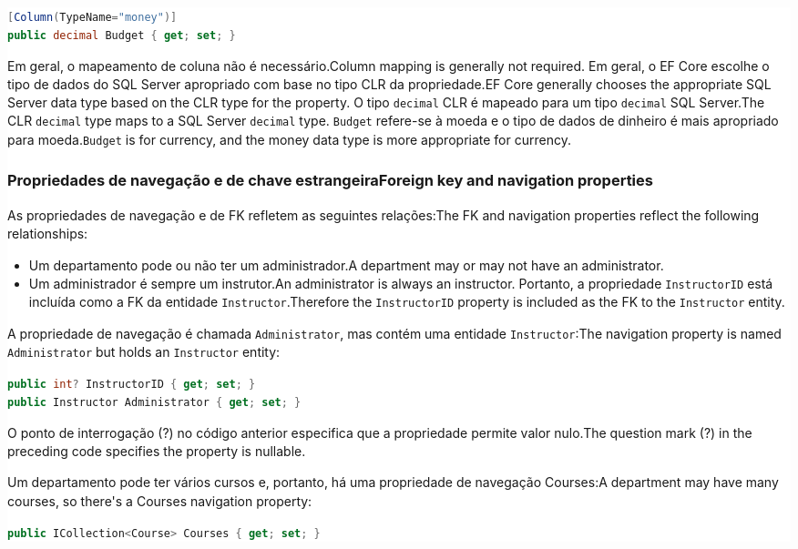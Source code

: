 ```csharp
[Column(TypeName="money")]
public decimal Budget { get; set; }
```

<span data-ttu-id="0f3a5-283">Em geral, o mapeamento de coluna não é necessário.</span><span class="sxs-lookup"><span data-stu-id="0f3a5-283">Column mapping is generally not required.</span></span> <span data-ttu-id="0f3a5-284">Em geral, o EF Core escolhe o tipo de dados do SQL Server apropriado com base no tipo CLR da propriedade.</span><span class="sxs-lookup"><span data-stu-id="0f3a5-284">EF Core generally chooses the appropriate SQL Server data type based on the CLR type for the property.</span></span> <span data-ttu-id="0f3a5-285">O tipo `decimal` CLR é mapeado para um tipo `decimal` SQL Server.</span><span class="sxs-lookup"><span data-stu-id="0f3a5-285">The CLR `decimal` type maps to a SQL Server `decimal` type.</span></span> <span data-ttu-id="0f3a5-286">`Budget` refere-se à moeda e o tipo de dados de dinheiro é mais apropriado para moeda.</span><span class="sxs-lookup"><span data-stu-id="0f3a5-286">`Budget` is for currency, and the money data type is more appropriate for currency.</span></span>

### <a name="foreign-key-and-navigation-properties"></a><span data-ttu-id="0f3a5-287">Propriedades de navegação e de chave estrangeira</span><span class="sxs-lookup"><span data-stu-id="0f3a5-287">Foreign key and navigation properties</span></span>

<span data-ttu-id="0f3a5-288">As propriedades de navegação e de FK refletem as seguintes relações:</span><span class="sxs-lookup"><span data-stu-id="0f3a5-288">The FK and navigation properties reflect the following relationships:</span></span>

* <span data-ttu-id="0f3a5-289">Um departamento pode ou não ter um administrador.</span><span class="sxs-lookup"><span data-stu-id="0f3a5-289">A department may or may not have an administrator.</span></span>
* <span data-ttu-id="0f3a5-290">Um administrador é sempre um instrutor.</span><span class="sxs-lookup"><span data-stu-id="0f3a5-290">An administrator is always an instructor.</span></span> <span data-ttu-id="0f3a5-291">Portanto, a propriedade `InstructorID` está incluída como a FK da entidade `Instructor`.</span><span class="sxs-lookup"><span data-stu-id="0f3a5-291">Therefore the `InstructorID` property is included as the FK to the `Instructor` entity.</span></span>

<span data-ttu-id="0f3a5-292">A propriedade de navegação é chamada `Administrator`, mas contém uma entidade `Instructor`:</span><span class="sxs-lookup"><span data-stu-id="0f3a5-292">The navigation property is named `Administrator` but holds an `Instructor` entity:</span></span>

```csharp
public int? InstructorID { get; set; }
public Instructor Administrator { get; set; }
```

<span data-ttu-id="0f3a5-293">O ponto de interrogação (?) no código anterior especifica que a propriedade permite valor nulo.</span><span class="sxs-lookup"><span data-stu-id="0f3a5-293">The question mark (?) in the preceding code specifies the property is nullable.</span></span>

<span data-ttu-id="0f3a5-294">Um departamento pode ter vários cursos e, portanto, há uma propriedade de navegação Courses:</span><span class="sxs-lookup"><span data-stu-id="0f3a5-294">A department may have many courses, so there's a Courses navigation property:</span></span>

```csharp
public ICollection<Course> Courses { get; set; }
```
